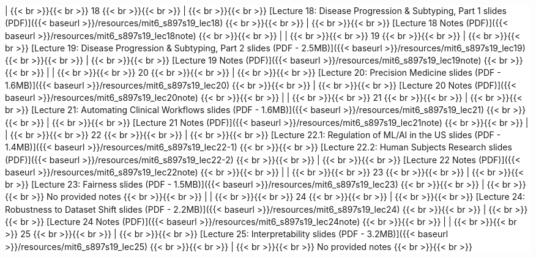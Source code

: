 |  {{< br >}}{{< br >}} 18 {{< br >}}{{< br >}}  |  {{< br >}}{{< br >}} [Lecture 18: Disease Progression & Subtyping, Part 1 slides (PDF)]({{< baseurl >}}/resources/mit6_s897s19_lec18) {{< br >}}{{< br >}}  |  {{< br >}}{{< br >}} [Lecture 18 Notes (PDF)]({{< baseurl >}}/resources/mit6_s897s19_lec18note) {{< br >}}{{< br >}}  |
|  {{< br >}}{{< br >}} 19 {{< br >}}{{< br >}}  |  {{< br >}}{{< br >}} [Lecture 19: Disease Progression & Subtyping, Part 2 slides (PDF - 2.5MB)]({{< baseurl >}}/resources/mit6_s897s19_lec19) {{< br >}}{{< br >}}  |  {{< br >}}{{< br >}} [Lecture 19 Notes (PDF)]({{< baseurl >}}/resources/mit6_s897s19_lec19note) {{< br >}}{{< br >}}  |
|  {{< br >}}{{< br >}} 20 {{< br >}}{{< br >}}  |  {{< br >}}{{< br >}} [Lecture 20: Precision Medicine slides (PDF - 1.6MB)]({{< baseurl >}}/resources/mit6_s897s19_lec20) {{< br >}}{{< br >}}  |  {{< br >}}{{< br >}} [Lecture 20 Notes (PDF)]({{< baseurl >}}/resources/mit6_s897s19_lec20note) {{< br >}}{{< br >}}  |
|  {{< br >}}{{< br >}} 21 {{< br >}}{{< br >}}  |  {{< br >}}{{< br >}} [Lecture 21: Automating Clinical Workflows slides (PDF - 1.6MB)]({{< baseurl >}}/resources/mit6_s897s19_lec21) {{< br >}}{{< br >}}  |  {{< br >}}{{< br >}} [Lecture 21 Notes (PDF)]({{< baseurl >}}/resources/mit6_s897s19_lec21note) {{< br >}}{{< br >}}  |
|  {{< br >}}{{< br >}} 22 {{< br >}}{{< br >}}  |  {{< br >}}{{< br >}} [Lecture 22.1: Regulation of ML/AI in the US slides (PDF - 1.4MB)]({{< baseurl >}}/resources/mit6_s897s19_lec22-1) {{< br >}}{{< br >}} [Lecture 22.2: Human Subjects Research slides (PDF)]({{< baseurl >}}/resources/mit6_s897s19_lec22-2) {{< br >}}{{< br >}}  |  {{< br >}}{{< br >}} [Lecture 22 Notes (PDF)]({{< baseurl >}}/resources/mit6_s897s19_lec22note) {{< br >}}{{< br >}}  |
|  {{< br >}}{{< br >}} 23 {{< br >}}{{< br >}}  |  {{< br >}}{{< br >}} [Lecture 23: Fairness slides (PDF - 1.5MB)]({{< baseurl >}}/resources/mit6_s897s19_lec23) {{< br >}}{{< br >}}  |  {{< br >}}{{< br >}} No provided notes {{< br >}}{{< br >}}  |
|  {{< br >}}{{< br >}} 24 {{< br >}}{{< br >}}  |  {{< br >}}{{< br >}} [Lecture 24: Robustness to Dataset Shift slides (PDF - 2.2MB)]({{< baseurl >}}/resources/mit6_s897s19_lec24) {{< br >}}{{< br >}}  |  {{< br >}}{{< br >}} [Lecture 24 Notes (PDF)]({{< baseurl >}}/resources/mit6_s897s19_lec24note) {{< br >}}{{< br >}}  |
|  {{< br >}}{{< br >}} 25 {{< br >}}{{< br >}}  |  {{< br >}}{{< br >}} [Lecture 25: Interpretability slides (PDF - 3.2MB)]({{< baseurl >}}/resources/mit6_s897s19_lec25) {{< br >}}{{< br >}}  |  {{< br >}}{{< br >}} No provided notes {{< br >}}{{< br >}}